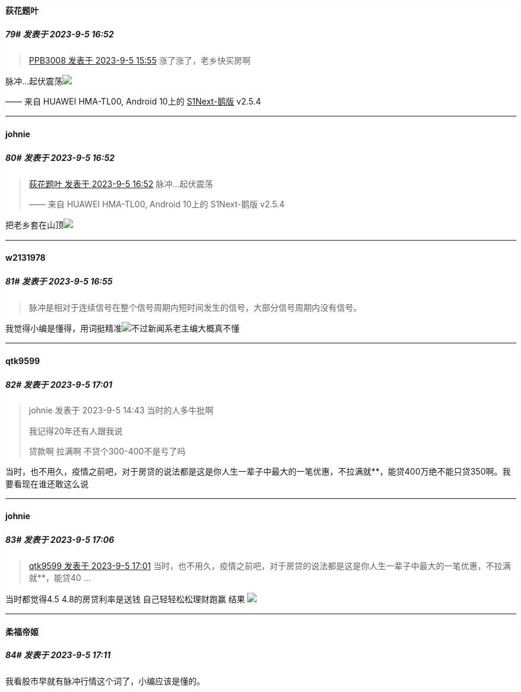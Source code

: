####  荻花题叶  
##### 79#       发表于 2023-9-5 16:52

<blockquote><a href="httphttps://bbs.saraba1st.com/2b/forum.php?mod=redirect&amp;goto=findpost&amp;pid=62300959&amp;ptid=2151423" target="_blank">PPB3008 发表于 2023-9-5 15:55</a>
涨了涨了，老乡快买房啊</blockquote>
脉冲…起伏震荡<img src="https://static.saraba1st.com/image/smiley/face2017/067.png" referrerpolicy="no-referrer">

—— 来自 HUAWEI HMA-TL00, Android 10上的 [S1Next-鹅版](https://github.com/ykrank/S1-Next/releases) v2.5.4

*****

####  johnie  
##### 80#       发表于 2023-9-5 16:52

<blockquote><a href="httphttps://bbs.saraba1st.com/2b/forum.php?mod=redirect&amp;goto=findpost&amp;pid=62301568&amp;ptid=2151423" target="_blank">荻花题叶 发表于 2023-9-5 16:52</a>
脉冲…起伏震荡

—— 来自 HUAWEI HMA-TL00, Android 10上的 S1Next-鹅版 v2.5.4</blockquote>
把老乡套在山顶<img src="https://static.saraba1st.com/image/smiley/face2017/067.png" referrerpolicy="no-referrer">


*****

####  w2131978  
##### 81#       发表于 2023-9-5 16:55

<blockquote> 脉冲是相对于连续信号在整个信号周期内短时间发生的信号，大部分信号周期内没有信号。</blockquote>
我觉得小编是懂得，用词挺精准<img src="https://static.saraba1st.com/image/smiley/face2017/037.png" referrerpolicy="no-referrer">不过新闻系老主编大概真不懂

*****

####  qtk9599  
##### 82#       发表于 2023-9-5 17:01

<blockquote>johnie 发表于 2023-9-5 14:43
当时的人多牛批啊

我记得20年还有人跟我说

贷款啊 拉满啊 不贷个300-400不是亏了吗</blockquote>
当时，也不用久，疫情之前吧，对于房贷的说法都是这是你人生一辈子中最大的一笔优惠，不拉满就**，能贷400万绝不能只贷350啊。我要看现在谁还敢这么说

*****

####  johnie  
##### 83#       发表于 2023-9-5 17:06

<blockquote><a href="httphttps://bbs.saraba1st.com/2b/forum.php?mod=redirect&amp;goto=findpost&amp;pid=62301691&amp;ptid=2151423" target="_blank">qtk9599 发表于 2023-9-5 17:01</a>
当时，也不用久，疫情之前吧，对于房贷的说法都是这是你人生一辈子中最大的一笔优惠，不拉满就**，能贷40 ...</blockquote>
当时都觉得4.5 4.8的房贷利率是送钱 自己轻轻松松理财跑赢
结果
<img src="https://static.saraba1st.com/image/smiley/face2017/025.png" referrerpolicy="no-referrer">

*****

####  柔福帝姬  
##### 84#       发表于 2023-9-5 17:11

我看股市早就有脉冲行情这个词了，小编应该是懂的。

